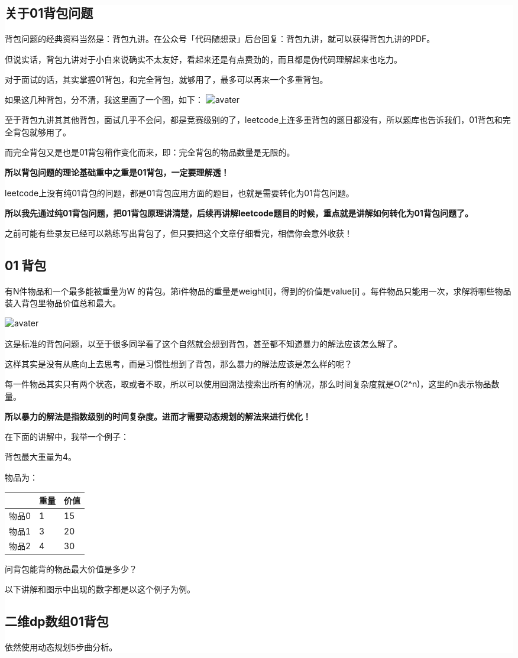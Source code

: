 ## 关于01背包问题

背包问题的经典资料当然是：背包九讲。在公众号「代码随想录」后台回复：背包九讲，就可以获得背包九讲的PDF。

但说实话，背包九讲对于小白来说确实不太友好，看起来还是有点费劲的，而且都是伪代码理解起来也吃力。

对于面试的话，其实掌握01背包，和完全背包，就够用了，最多可以再来一个多重背包。

如果这几种背包，分不清，我这里画了一个图，如下：
![avater](https://camo.githubusercontent.com/5c5af3f54a3503cdb989ab1c28e2933202a33259608c70af0e72db5a858f14e6/68747470733a2f2f696d672d626c6f672e6373646e696d672e636e2f32303231303131373137313330373430372e706e67)

至于背包九讲其其他背包，面试几乎不会问，都是竞赛级别的了，leetcode上连多重背包的题目都没有，所以题库也告诉我们，01背包和完全背包就够用了。

而完全背包又是也是01背包稍作变化而来，即：完全背包的物品数量是无限的。

**所以背包问题的理论基础重中之重是01背包，一定要理解透！**

leetcode上没有纯01背包的问题，都是01背包应用方面的题目，也就是需要转化为01背包问题。

**所以我先通过纯01背包问题，把01背包原理讲清楚，后续再讲解leetcode题目的时候，重点就是讲解如何转化为01背包问题了。**

之前可能有些录友已经可以熟练写出背包了，但只要把这个文章仔细看完，相信你会意外收获！

## 01 背包
有N件物品和一个最多能被重量为W 的背包。第i件物品的重量是weight[i]，得到的价值是value[i] 。每件物品只能用一次，求解将哪些物品装入背包里物品价值总和最大。

![avater](https://camo.githubusercontent.com/fb6799bf2bd26d341233bebeb82966fcf2cf436d566d1e749c8121b13165be48/68747470733a2f2f696d672d626c6f672e6373646e696d672e636e2f32303231303131373137353432383338372e6a7067)

这是标准的背包问题，以至于很多同学看了这个自然就会想到背包，甚至都不知道暴力的解法应该怎么解了。

这样其实是没有从底向上去思考，而是习惯性想到了背包，那么暴力的解法应该是怎么样的呢？

每一件物品其实只有两个状态，取或者不取，所以可以使用回溯法搜索出所有的情况，那么时间复杂度就是O(2^n)，这里的n表示物品数量。

**所以暴力的解法是指数级别的时间复杂度。进而才需要动态规划的解法来进行优化！**

在下面的讲解中，我举一个例子：

背包最大重量为4。

物品为：

||重量|价值|
|:--|:--|:--|
|物品0|1|15|
|物品1|3|20|
|物品2|4|30|

问背包能背的物品最大价值是多少？

以下讲解和图示中出现的数字都是以这个例子为例。

## 二维dp数组01背包
依然使用动态规划5步曲分析。
